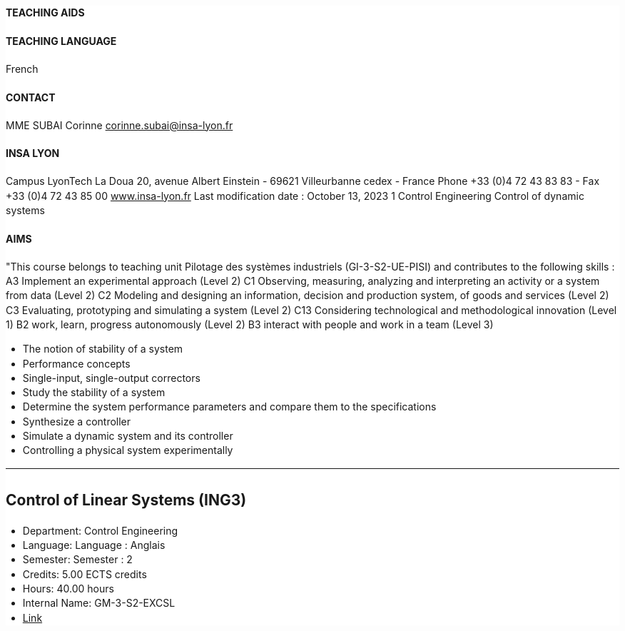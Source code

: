 #### TEACHING AIDS


#### TEACHING LANGUAGE

French

#### CONTACT

MME SUBAI Corinne
corinne.subai@insa-lyon.fr

#### INSA LYON

Campus LyonTech La Doua
20, avenue Albert Einstein - 69621 Villeurbanne cedex - France
Phone +33 (0)4 72 43 83 83 - Fax +33 (0)4 72 43 85 00
www.insa-lyon.fr
Last modification date : October 13, 2023
1
Control Engineering
Control of dynamic systems

#### AIMS

"This course belongs to teaching unit Pilotage des systèmes industriels (GI-3-S2-UE-PISI) and
contributes to the following skills :
A3 Implement an experimental approach (Level 2)
C1 Observing, measuring, analyzing and interpreting an activity or a system from data (Level
2)
C2 Modeling and designing an information, decision and production system, of goods and
services (Level 2)
C3 Evaluating, prototyping and simulating a system (Level 2)
C13 Considering technological and methodological innovation (Level 1)
B2 work,  learn,  progress autonomously (Level 2)
B3 interact with people and work in a team (Level 3)
- The notion of stability of a system
- Performance concepts
- Single-input, single-output correctors
- Study the stability of a system
- Determine the system performance parameters and compare them to the specifications
- Synthesize a controller
- Simulate a dynamic system and its controller
- Controlling a physical system experimentally


---

## Control of Linear Systems (ING3)

- Department: Control Engineering
- Language: Language : Anglais
- Semester: Semester : 2
- Credits: 5.00 ECTS credits
- Hours: 40.00 hours
- Internal Name: GM-3-S2-EXCSL
- [Link](https://scolpeda.insa-lyon.fr/f/ects?id=55931&_lang=en)
